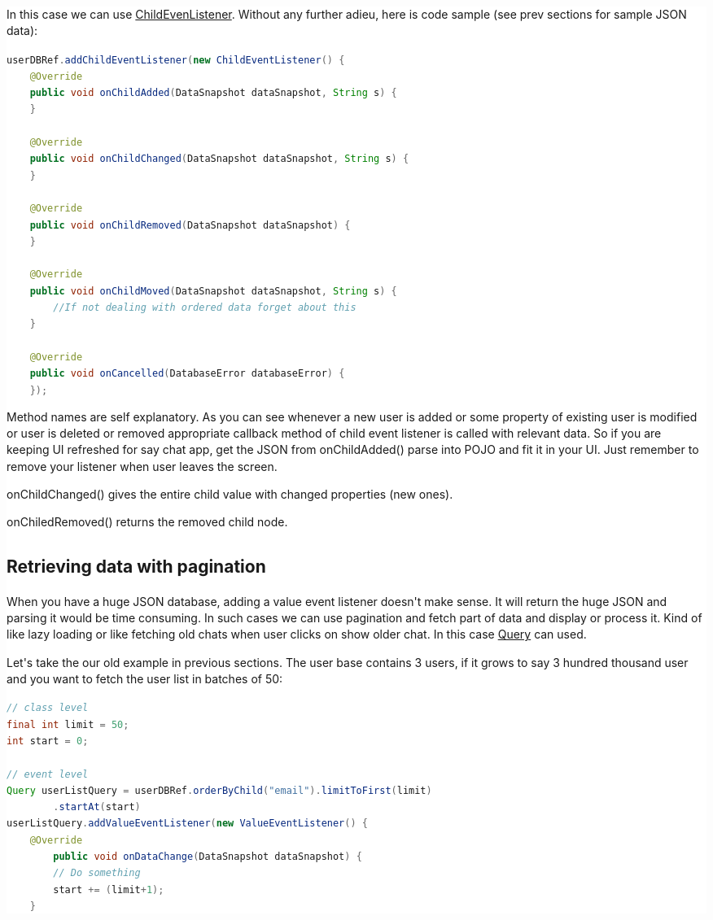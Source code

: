 In this case we can use [ChildEvenListener](https://firebase.google.com/docs/reference/android/com/google/firebase/database/ChildEventListener). Without any further adieu, here is code sample (see prev sections for sample JSON data):

```java
userDBRef.addChildEventListener(new ChildEventListener() {
    @Override
    public void onChildAdded(DataSnapshot dataSnapshot, String s) {
    }

    @Override
    public void onChildChanged(DataSnapshot dataSnapshot, String s) {
    }

    @Override
    public void onChildRemoved(DataSnapshot dataSnapshot) {
    }

    @Override
    public void onChildMoved(DataSnapshot dataSnapshot, String s) {
        //If not dealing with ordered data forget about this
    }

    @Override
    public void onCancelled(DatabaseError databaseError) {
    });

```

Method names are self explanatory. As you can see whenever a new user is added or some property of existing user is modified or user is deleted or removed appropriate callback method of child event listener is called with relevant data. So if you are keeping UI refreshed for say chat app, get the JSON from onChildAdded() parse into POJO and fit it in your UI. Just remember to remove your listener when user leaves the screen.

onChildChanged() gives the entire child value with changed properties (new ones).

onChiledRemoved() returns the removed child node.



## Retrieving data with pagination


When you have a huge JSON database, adding a value event listener doesn't make sense. It will return the huge JSON and parsing it would be time consuming. In such cases we can use pagination and fetch part of data and display or process it. Kind of like lazy loading or like fetching old chats when user clicks on show older chat. In this case [Query](https://firebase.google.com/docs/reference/android/com/google/firebase/database/Query) can used.

Let's take the our old example in previous sections. The user base contains 3 users, if it grows to say 3 hundred thousand user and you want to fetch the user list in batches of 50:

```java
// class level
final int limit = 50;
int start = 0;

// event level
Query userListQuery = userDBRef.orderByChild("email").limitToFirst(limit)
        .startAt(start)
userListQuery.addValueEventListener(new ValueEventListener() {
    @Override
        public void onDataChange(DataSnapshot dataSnapshot) {
        // Do something
        start += (limit+1);
    }

```